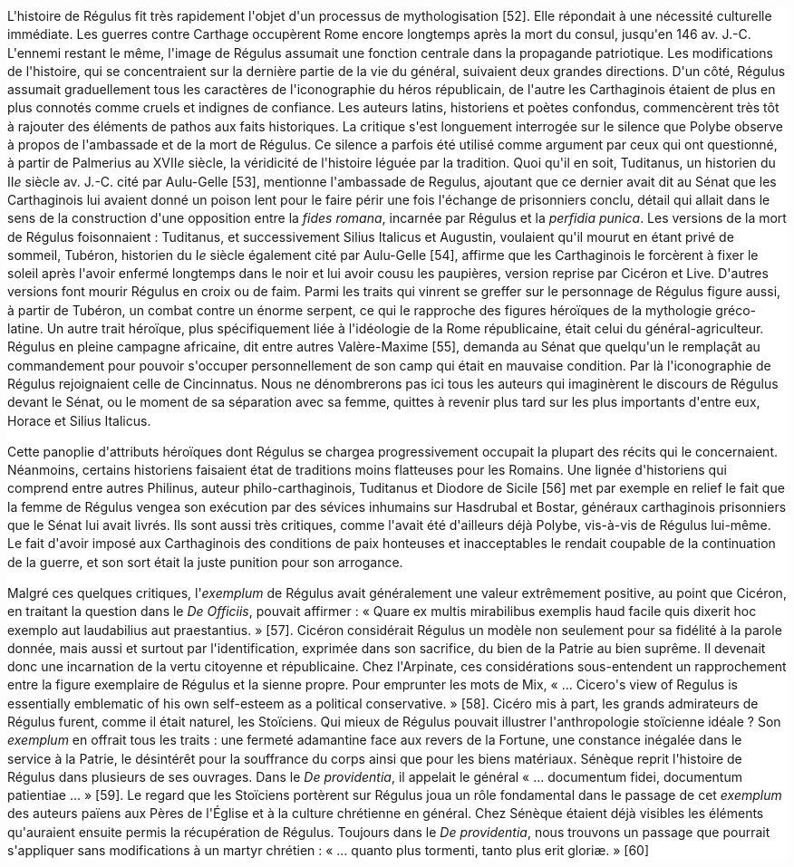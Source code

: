 L'histoire de Régulus fit très rapidement l'objet d'un processus de mythologisation [52]. Elle répondait à une nécessité culturelle immédiate. Les guerres contre Carthage occupèrent Rome encore longtemps après la mort du consul, jusqu'en 146 av. J.-C. L'ennemi restant le même, l'image de Régulus assumait une fonction centrale dans la propagande patriotique. Les modifications de l'histoire, qui se concentraient sur la dernière partie de la vie du général, suivaient deux grandes directions. D'un côté, Régulus assumait graduellement tous les caractères de l'iconographie du héros républicain, de l'autre les Carthaginois étaient de plus en plus connotés comme cruels et indignes de confiance. Les auteurs latins, historiens et poètes confondus, commencèrent très tôt à rajouter des éléments de pathos aux faits historiques. La critique s'est longuement interrogée sur le silence que Polybe observe à propos de l'ambassade et de la mort de Régulus. Ce silence a parfois été utilisé comme argument par ceux qui ont questionné, à partir de Palmerius au XVII*e* siècle, la véridicité de l'histoire léguée par la tradition. Quoi qu'il en soit, Tuditanus, un historien du II*e* siècle av. J.-C. cité par Aulu-Gelle [53], mentionne l'ambassade de Regulus, ajoutant que ce dernier avait dit au Sénat que les Carthaginois lui avaient donné un poison lent pour le faire périr une fois l'échange de prisonniers conclu, détail qui allait dans le sens de la construction d'une opposition entre la *fides romana*, incarnée par Régulus et la *perfidia punica*. Les versions de la mort de Régulus foisonnaient : Tuditanus, et successivement Silius Italicus et Augustin, voulaient qu'il mourut en étant privé de sommeil, Tubéron, historien du I*e* siècle également cité par Aulu-Gelle [54], affirme que les Carthaginois le forcèrent à fixer le soleil après l'avoir enfermé longtemps dans le noir et lui avoir cousu les paupières, version reprise par Cicéron et Live. D'autres versions font mourir Régulus en croix ou de faim. Parmi les traits qui vinrent se greffer sur le personnage de Régulus figure aussi, à partir de Tubéron, un combat contre un énorme serpent, ce qui le rapproche des figures héroïques de la mythologie gréco-latine. Un autre trait héroïque, plus spécifiquement liée à l'idéologie de la Rome républicaine, était celui du général-agriculteur. Régulus en pleine campagne africaine, dit entre autres Valère-Maxime [55], demanda au Sénat que quelqu'un le remplaçât au commandement pour pouvoir s'occuper personnellement de son camp qui était en mauvaise condition. Par là l'iconographie de Régulus rejoignaient celle de Cincinnatus. Nous ne dénombrerons pas ici tous les auteurs qui imaginèrent le discours de Régulus devant le Sénat, ou le moment de sa séparation avec sa femme, quittes à revenir plus tard sur les plus importants d'entre eux, Horace et Silius Italicus.

Cette panoplie d'attributs héroïques dont Régulus se chargea progressivement occupait la plupart des récits qui le concernaient. Néanmoins, certains historiens faisaient état de traditions moins flatteuses pour les Romains. Une lignée d'historiens qui comprend entre autres Philinus, auteur philo-carthaginois, Tuditanus et Diodore de Sicile [56] met par exemple en relief le fait que la femme de Régulus vengea son exécution par des sévices inhumains sur Hasdrubal et Bostar, généraux carthaginois prisonniers que le Sénat lui avait livrés. Ils sont aussi très critiques, comme l'avait été d'ailleurs déjà Polybe, vis-à-vis de Régulus lui-même. Le fait d'avoir imposé aux Carthaginois des conditions de paix honteuses et inacceptables le rendait coupable de la continuation de la guerre, et son sort était la juste punition pour son arrogance.

Malgré ces quelques critiques, l'*exemplum* de Régulus avait généralement une valeur extrêmement positive, au point que Cicéron, en traitant la question dans le *De Officiis*, pouvait affirmer : « Quare ex multis mirabilibus exemplis haud facile quis dixerit hoc exemplo aut laudabilius aut praestantius. » [57]. Cicéron considérait Régulus un modèle non seulement pour sa fidélité à la parole donnée, mais aussi et surtout par l'identification, exprimée dans son sacrifice, du bien de la Patrie au bien suprême. Il devenait donc une incarnation de la vertu citoyenne et républicaine. Chez l'Arpinate, ces considérations sous-entendent un rapprochement entre la figure exemplaire de Régulus et la sienne propre. Pour emprunter les mots de Mix, « … Cicero's view of Regulus is essentially emblematic of his own self-esteem as a political conservative. » [58]. Cicéro mis à part, les grands admirateurs de Régulus furent, comme il était naturel, les Stoïciens. Qui mieux de Régulus pouvait illustrer l'anthropologie stoïcienne idéale ? Son *exemplum* en offrait tous les traits : une fermeté adamantine face aux revers de la Fortune, une constance inégalée dans le service à la Patrie, le désintérêt pour la souffrance du corps ainsi que pour les biens matériaux. Sénèque reprit l'histoire de Régulus dans plusieurs de ses ouvrages. Dans le *De providentia*, il appelait le général « ... documentum fidei, documentum patientiae ... » [59]. Le regard que les Stoïciens portèrent sur Régulus joua un rôle fondamental dans le passage de cet *exemplum* des auteurs païens aux Pères de l'Église et à la culture chrétienne en général. Chez Sénèque étaient déjà visibles les éléments qu'auraient ensuite permis la récupération de Régulus. Toujours dans le *De providentia*, nous trouvons un passage que pourrait s'appliquer sans modifications à un martyr chrétien : « … quanto plus tormenti, tanto plus erit gloriæ. » [60]
